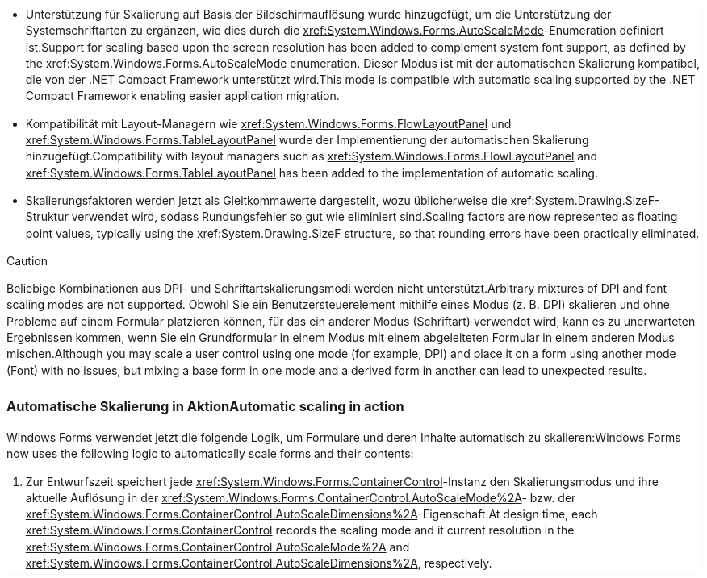 - <span data-ttu-id="5f8e3-151">Unterstützung für Skalierung auf Basis der Bildschirmauflösung wurde hinzugefügt, um die Unterstützung der Systemschriftarten zu ergänzen, wie dies durch die <xref:System.Windows.Forms.AutoScaleMode>-Enumeration definiert ist.</span><span class="sxs-lookup"><span data-stu-id="5f8e3-151">Support for scaling based upon the screen resolution has been added to complement system font support, as defined by the <xref:System.Windows.Forms.AutoScaleMode> enumeration.</span></span> <span data-ttu-id="5f8e3-152">Dieser Modus ist mit der automatischen Skalierung kompatibel, die von der .NET Compact Framework unterstützt wird.</span><span class="sxs-lookup"><span data-stu-id="5f8e3-152">This mode is compatible with automatic scaling supported by the .NET Compact Framework enabling easier application migration.</span></span>

- <span data-ttu-id="5f8e3-153">Kompatibilität mit Layout-Managern wie <xref:System.Windows.Forms.FlowLayoutPanel> und <xref:System.Windows.Forms.TableLayoutPanel> wurde der Implementierung der automatischen Skalierung hinzugefügt.</span><span class="sxs-lookup"><span data-stu-id="5f8e3-153">Compatibility with layout managers such as <xref:System.Windows.Forms.FlowLayoutPanel> and <xref:System.Windows.Forms.TableLayoutPanel> has been added to the implementation of automatic scaling.</span></span>

- <span data-ttu-id="5f8e3-154">Skalierungsfaktoren werden jetzt als Gleitkommawerte dargestellt, wozu üblicherweise die <xref:System.Drawing.SizeF>-Struktur verwendet wird, sodass Rundungsfehler so gut wie eliminiert sind.</span><span class="sxs-lookup"><span data-stu-id="5f8e3-154">Scaling factors are now represented as floating point values, typically using the <xref:System.Drawing.SizeF> structure, so that rounding errors have been practically eliminated.</span></span>

> [!CAUTION]
> <span data-ttu-id="5f8e3-155">Beliebige Kombinationen aus DPI- und Schriftartskalierungsmodi werden nicht unterstützt.</span><span class="sxs-lookup"><span data-stu-id="5f8e3-155">Arbitrary mixtures of DPI and font scaling modes are not supported.</span></span> <span data-ttu-id="5f8e3-156">Obwohl Sie ein Benutzersteuerelement mithilfe eines Modus (z. B. DPI) skalieren und ohne Probleme auf einem Formular platzieren können, für das ein anderer Modus (Schriftart) verwendet wird, kann es zu unerwarteten Ergebnissen kommen, wenn Sie ein Grundformular in einem Modus mit einem abgeleiteten Formular in einem anderen Modus mischen.</span><span class="sxs-lookup"><span data-stu-id="5f8e3-156">Although you may scale a user control using one mode (for example, DPI) and place it on a form using another mode (Font) with no issues, but mixing a base form in one mode and a derived form in another can lead to unexpected results.</span></span>

### <a name="automatic-scaling-in-action"></a><span data-ttu-id="5f8e3-157">Automatische Skalierung in Aktion</span><span class="sxs-lookup"><span data-stu-id="5f8e3-157">Automatic scaling in action</span></span>

<span data-ttu-id="5f8e3-158">Windows Forms verwendet jetzt die folgende Logik, um Formulare und deren Inhalte automatisch zu skalieren:</span><span class="sxs-lookup"><span data-stu-id="5f8e3-158">Windows Forms now uses the following logic to automatically scale forms and their contents:</span></span>

1. <span data-ttu-id="5f8e3-159">Zur Entwurfszeit speichert jede <xref:System.Windows.Forms.ContainerControl>-Instanz den Skalierungsmodus und ihre aktuelle Auflösung in der <xref:System.Windows.Forms.ContainerControl.AutoScaleMode%2A>- bzw. der <xref:System.Windows.Forms.ContainerControl.AutoScaleDimensions%2A>-Eigenschaft.</span><span class="sxs-lookup"><span data-stu-id="5f8e3-159">At design time, each <xref:System.Windows.Forms.ContainerControl> records the scaling mode and it current resolution in the <xref:System.Windows.Forms.ContainerControl.AutoScaleMode%2A> and <xref:System.Windows.Forms.ContainerControl.AutoScaleDimensions%2A>, respectively.</span></span>
